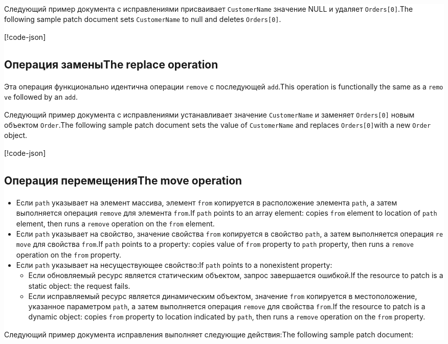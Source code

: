 <span data-ttu-id="e30f9-295">Следующий пример документа с исправлениями присваивает `CustomerName` значение NULL и удаляет `Orders[0]`.</span><span class="sxs-lookup"><span data-stu-id="e30f9-295">The following sample patch document sets `CustomerName` to null and deletes `Orders[0]`.</span></span>

[!code-json[](jsonpatch/samples/2.2/JSON/remove.json)]

## <a name="the-replace-operation"></a><span data-ttu-id="e30f9-296">Операция замены</span><span class="sxs-lookup"><span data-stu-id="e30f9-296">The replace operation</span></span>

<span data-ttu-id="e30f9-297">Эта операция функционально идентична операции `remove` с последующей `add`.</span><span class="sxs-lookup"><span data-stu-id="e30f9-297">This operation is functionally the same as a `remove` followed by an `add`.</span></span>

<span data-ttu-id="e30f9-298">Следующий пример документа с исправлениями устанавливает значение `CustomerName` и заменяет `Orders[0]` новым объектом `Order`.</span><span class="sxs-lookup"><span data-stu-id="e30f9-298">The following sample patch document sets the value of `CustomerName` and replaces `Orders[0]`with a new `Order` object.</span></span>

[!code-json[](jsonpatch/samples/2.2/JSON/replace.json)]

## <a name="the-move-operation"></a><span data-ttu-id="e30f9-299">Операция перемещения</span><span class="sxs-lookup"><span data-stu-id="e30f9-299">The move operation</span></span>

* <span data-ttu-id="e30f9-300">Если `path` указывает на элемент массива, элемент `from` копируется в расположение элемента `path`, а затем выполняется операция `remove` для элемента `from`.</span><span class="sxs-lookup"><span data-stu-id="e30f9-300">If `path` points to an array element: copies `from` element to location of `path` element, then runs a `remove` operation on the `from` element.</span></span>
* <span data-ttu-id="e30f9-301">Если `path` указывает на свойство, значение свойства `from` копируется в свойство `path`, а затем выполняется операция `remove` для свойства `from`.</span><span class="sxs-lookup"><span data-stu-id="e30f9-301">If `path` points to a property: copies value of `from` property to `path` property, then runs a `remove` operation on the `from` property.</span></span>
* <span data-ttu-id="e30f9-302">Если `path` указывает на несуществующее свойство:</span><span class="sxs-lookup"><span data-stu-id="e30f9-302">If `path` points to a nonexistent property:</span></span>
  * <span data-ttu-id="e30f9-303">Если обновляемый ресурс является статическим объектом, запрос завершается ошибкой.</span><span class="sxs-lookup"><span data-stu-id="e30f9-303">If the resource to patch is a static object: the request fails.</span></span>
  * <span data-ttu-id="e30f9-304">Если исправляемый ресурс является динамическим объектом, значение `from` копируется в местоположение, указанное параметром `path`, а затем выполняется операция `remove` для свойства `from`.</span><span class="sxs-lookup"><span data-stu-id="e30f9-304">If the resource to patch is a dynamic object: copies `from` property to location indicated by `path`, then runs a `remove` operation on the `from` property.</span></span>

<span data-ttu-id="e30f9-305">Следующий пример документа исправления выполняет следующие действия:</span><span class="sxs-lookup"><span data-stu-id="e30f9-305">The following sample patch document:</span></span>
